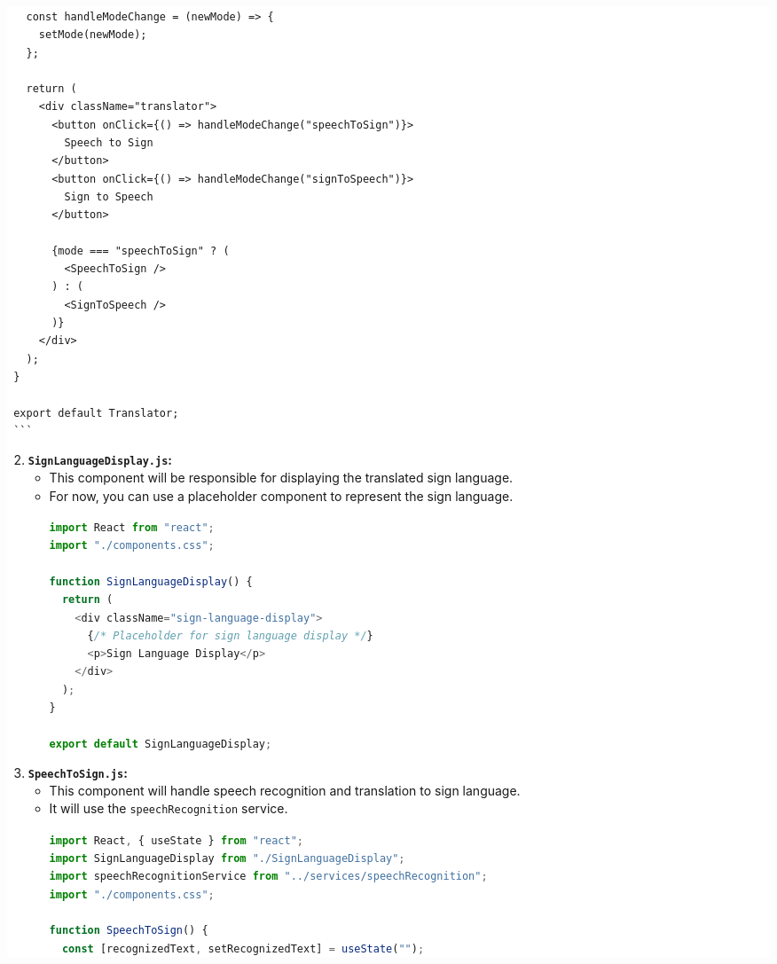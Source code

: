        const handleModeChange = (newMode) => {
         setMode(newMode);
       };

       return (
         <div className="translator">
           <button onClick={() => handleModeChange("speechToSign")}>
             Speech to Sign
           </button>
           <button onClick={() => handleModeChange("signToSpeech")}>
             Sign to Speech
           </button>

           {mode === "speechToSign" ? (
             <SpeechToSign />
           ) : (
             <SignToSpeech />
           )}
         </div>
       );
     }

     export default Translator;
     ```
2. **`SignLanguageDisplay.js`:**
   - This component will be responsible for displaying the translated sign language.
   - For now, you can use a placeholder component to represent the sign language.
     ```javascript
     import React from "react";
     import "./components.css";

     function SignLanguageDisplay() {
       return (
         <div className="sign-language-display">
           {/* Placeholder for sign language display */}
           <p>Sign Language Display</p>
         </div>
       );
     }

     export default SignLanguageDisplay;
     ```
3. **`SpeechToSign.js`:**
   - This component will handle speech recognition and translation to sign language.
   - It will use the `speechRecognition` service.
     ```javascript
     import React, { useState } from "react";
     import SignLanguageDisplay from "./SignLanguageDisplay";
     import speechRecognitionService from "../services/speechRecognition"; 
     import "./components.css";

     function SpeechToSign() {
       const [recognizedText, setRecognizedText] = useState(""); 
